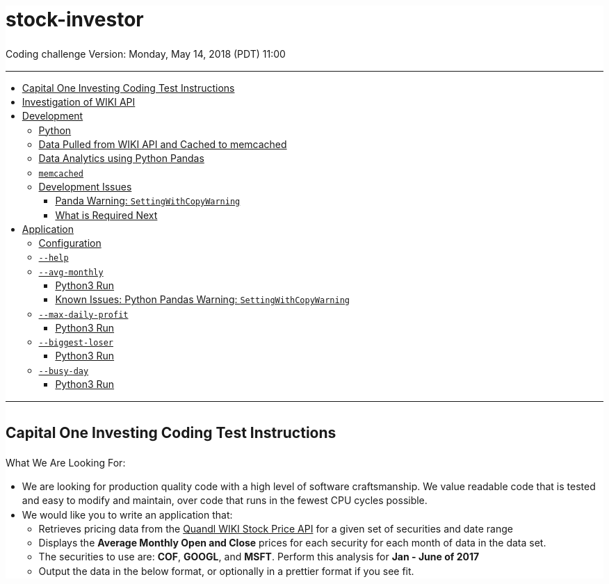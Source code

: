 # stock-investor
Coding challenge
Version: Monday, May 14, 2018 (PDT) 11:00

---

  * [Capital One Investing Coding Test Instructions](#capital-one-investing-coding-test-instructions)
  * [Investigation of WIKI API](#investigation-of-wiki-api)
  * [Development](#development)
    + [Python](#python)
    + [Data Pulled from WIKI API and Cached to memcached](#data-pulled-from-wiki-api-and-cached-to-memcached)
    + [Data Analytics using Python Pandas](#data-analytics-using-python-pandas)
    + [```memcached```](#---memcached---)
    + [Development Issues](#development-issues)
      - [Panda Warning: ```SettingWithCopyWarning```](#panda-warning-----settingwithcopywarning---)
      - [What is Required Next](#what-is-required-next)
  * [Application](#application)
    + [Configuration](#configuration)
    + [```--help```](#-----help---)
    + [```--avg-monthly```](#-----avg-monthly---)
      - [Python3 Run](#python3-run)
      - [Known Issues: Python Pandas Warning: ```SettingWithCopyWarning```](#known-issues--python-pandas-warning-----settingwithcopywarning---)
    + [```--max-daily-profit```](#-----max-daily-profit---)
      - [Python3 Run](#python3-run-1)
    + [```--biggest-loser```](#-----biggest-loser---)
      - [Python3 Run](#python3-run-2)
    + [```--busy-day```](#-----busy-day---)
      - [Python3 Run](#python3-run-3)

---

## Capital One Investing Coding Test Instructions

What We Are Looking For:

+ We are looking for production quality code with a high level of software craftsmanship.  We value readable
code that is tested and easy to modify and maintain, over code that runs in the fewest CPU cycles possible.
+ We would like you to write an application that:
  + Retrieves pricing data from the [Quandl WIKI Stock Price API](https://urldefense.proofpoint.com/v2/url?u=https-3A__www.quandl.com_databases_WIKIP&d=DwMFaQ&c=pLULRYW__RtkwsQUPxJVDGboCTdgji3AcHNJU0BpTJE&r=kepIekeKnmUGqfnZNVlrPHu_tMertO2EhArFHfiDIJyCJDfLPZ1NCOioFQV4aw8V&m=mzIO7jy1kzeSyRQcKo83WjUorQBbNrSya7V23VCMgHI&s=p14M8WXuZx6nUbTes6sa2vNtRLwTwfdfwXJTWrptxno&e=) for a given set of securities and date range
  + Displays the **Average Monthly Open and Close** prices for each security for each month of data in the data set.
  + The securities to use are: **COF**, **GOOGL**, and **MSFT**.  Perform this analysis for **Jan - June of 2017**
  + Output the data in the below format, or optionally in a prettier format if you see fit.
